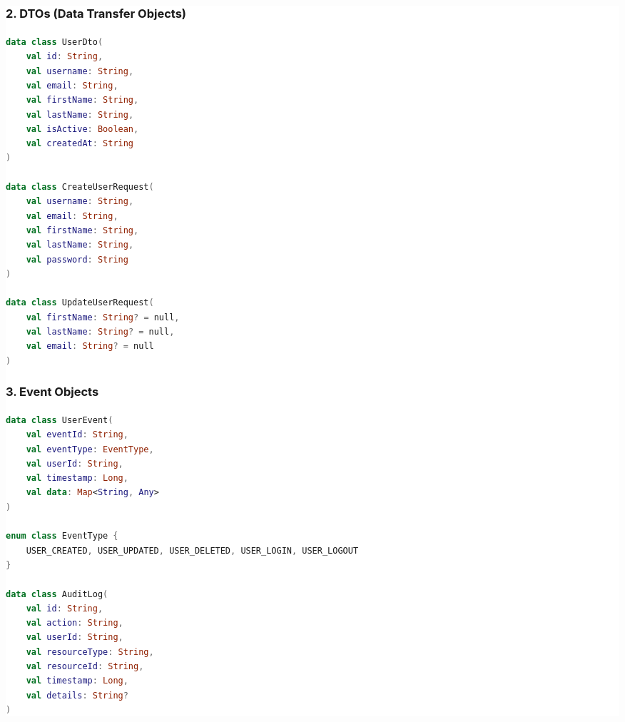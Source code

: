 ### **2. DTOs (Data Transfer Objects)**
```kotlin
data class UserDto(
    val id: String,
    val username: String,
    val email: String,
    val firstName: String,
    val lastName: String,
    val isActive: Boolean,
    val createdAt: String
)

data class CreateUserRequest(
    val username: String,
    val email: String,
    val firstName: String,
    val lastName: String,
    val password: String
)

data class UpdateUserRequest(
    val firstName: String? = null,
    val lastName: String? = null,
    val email: String? = null
)
```

### **3. Event Objects**
```kotlin
data class UserEvent(
    val eventId: String,
    val eventType: EventType,
    val userId: String,
    val timestamp: Long,
    val data: Map<String, Any>
)

enum class EventType {
    USER_CREATED, USER_UPDATED, USER_DELETED, USER_LOGIN, USER_LOGOUT
}

data class AuditLog(
    val id: String,
    val action: String,
    val userId: String,
    val resourceType: String,
    val resourceId: String,
    val timestamp: Long,
    val details: String?
)
```
